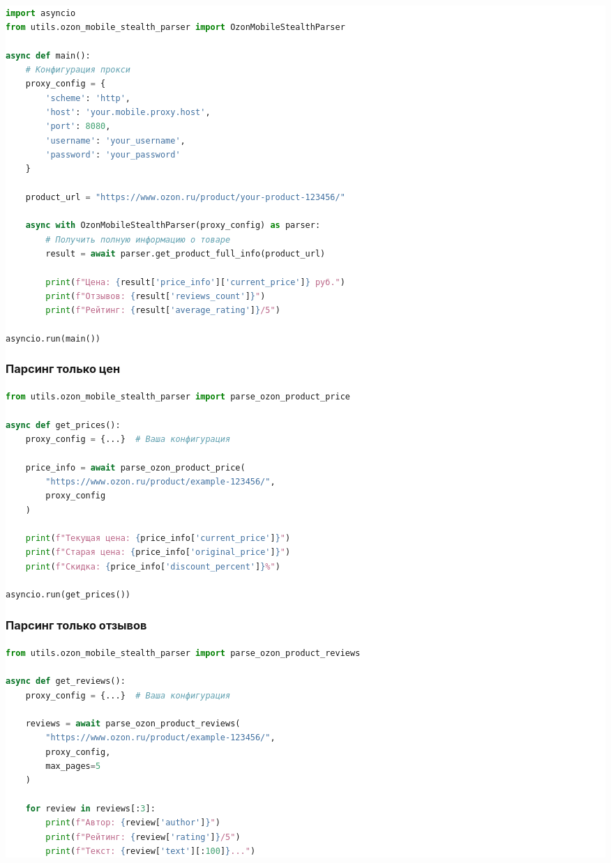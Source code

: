 ```python
import asyncio
from utils.ozon_mobile_stealth_parser import OzonMobileStealthParser

async def main():
    # Конфигурация прокси
    proxy_config = {
        'scheme': 'http',
        'host': 'your.mobile.proxy.host',
        'port': 8080,
        'username': 'your_username',
        'password': 'your_password'
    }
    
    product_url = "https://www.ozon.ru/product/your-product-123456/"
    
    async with OzonMobileStealthParser(proxy_config) as parser:
        # Получить полную информацию о товаре
        result = await parser.get_product_full_info(product_url)
        
        print(f"Цена: {result['price_info']['current_price']} руб.")
        print(f"Отзывов: {result['reviews_count']}")
        print(f"Рейтинг: {result['average_rating']}/5")

asyncio.run(main())
```

### Парсинг только цен

```python
from utils.ozon_mobile_stealth_parser import parse_ozon_product_price

async def get_prices():
    proxy_config = {...}  # Ваша конфигурация
    
    price_info = await parse_ozon_product_price(
        "https://www.ozon.ru/product/example-123456/",
        proxy_config
    )
    
    print(f"Текущая цена: {price_info['current_price']}")
    print(f"Старая цена: {price_info['original_price']}")
    print(f"Скидка: {price_info['discount_percent']}%")

asyncio.run(get_prices())
```

### Парсинг только отзывов

```python
from utils.ozon_mobile_stealth_parser import parse_ozon_product_reviews

async def get_reviews():
    proxy_config = {...}  # Ваша конфигурация
    
    reviews = await parse_ozon_product_reviews(
        "https://www.ozon.ru/product/example-123456/",
        proxy_config,
        max_pages=5
    )
    
    for review in reviews[:3]:
        print(f"Автор: {review['author']}")
        print(f"Рейтинг: {review['rating']}/5")
        print(f"Текст: {review['text'][:100]}...")
```